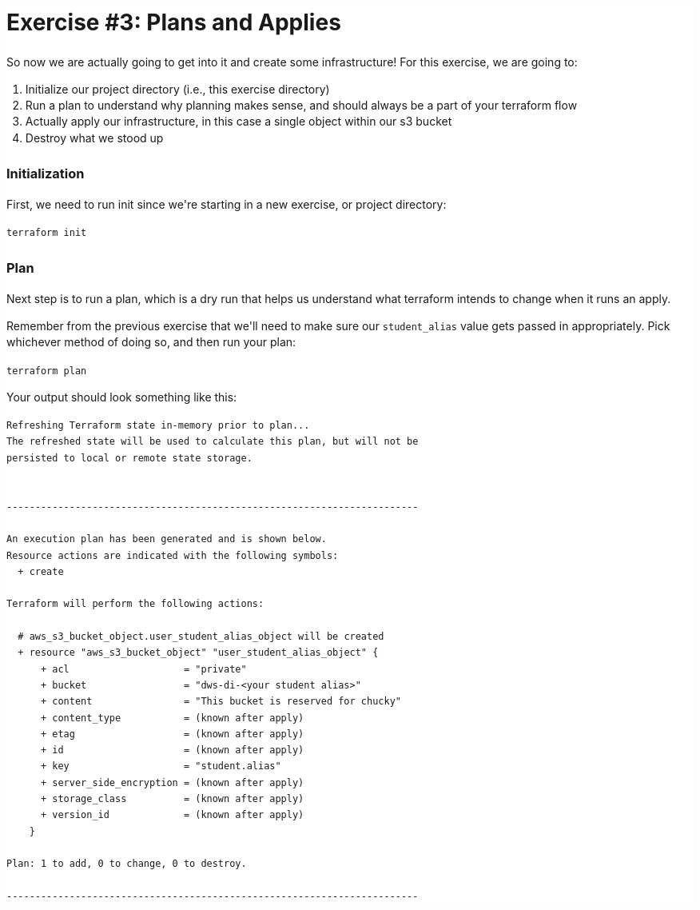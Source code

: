 # Exercise #3: Plans and Applies

So now we are actually going to get into it and create some infrastructure! For this exercise, we are going to:

1. Initialize our project directory (i.e., this exercise directory)
1. Run a plan to understand why planning makes sense, and should always be a part of your terraform flow
1. Actually apply our infrastructure, in this case a single object within our s3 bucket
1. Destroy what we stood up

### Initialization

First, we need to run init since we're starting in a new exercise, or project directory:

```bash
terraform init
```

### Plan

Next step is to run a plan, which is a dry run that helps us understand what terraform intends to change when it 
runs an apply.  

Remember from the previous exercise that we'll need to make sure our `student_alias` value gets passed in appropriately.
Pick whichever method of doing so, and then run your plan:

```bash
terraform plan
```

Your output should look something like this:

```
Refreshing Terraform state in-memory prior to plan...
The refreshed state will be used to calculate this plan, but will not be
persisted to local or remote state storage.


------------------------------------------------------------------------

An execution plan has been generated and is shown below.
Resource actions are indicated with the following symbols:
  + create

Terraform will perform the following actions:

  # aws_s3_bucket_object.user_student_alias_object will be created
  + resource "aws_s3_bucket_object" "user_student_alias_object" {
      + acl                    = "private"
      + bucket                 = "dws-di-<your student alias>"
      + content                = "This bucket is reserved for chucky"
      + content_type           = (known after apply)
      + etag                   = (known after apply)
      + id                     = (known after apply)
      + key                    = "student.alias"
      + server_side_encryption = (known after apply)
      + storage_class          = (known after apply)
      + version_id             = (known after apply)
    }

Plan: 1 to add, 0 to change, 0 to destroy.

------------------------------------------------------------------------
```